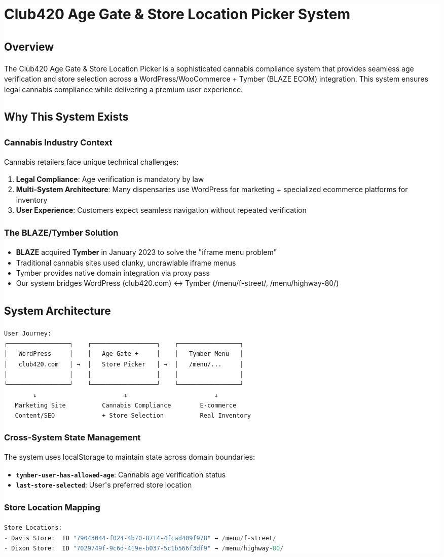 # Club420 Age Gate & Store Location Picker System

## Overview

The Club420 Age Gate & Store Location Picker is a sophisticated cannabis compliance system that provides seamless age verification and store selection across a WordPress/WooCommerce + Tymber (BLAZE ECOM) integration. This system ensures legal cannabis compliance while delivering a premium user experience.

## Why This System Exists

### Cannabis Industry Context
Cannabis retailers face unique technical challenges:

1. **Legal Compliance**: Age verification is mandatory by law
2. **Multi-System Architecture**: Many dispensaries use WordPress for marketing + specialized ecommerce platforms for inventory
3. **User Experience**: Customers expect seamless navigation without repeated verification

### The BLAZE/Tymber Solution
- **BLAZE** acquired **Tymber** in January 2023 to solve the "iframe menu problem"
- Traditional cannabis sites used clunky, uncrawlable iframe menus
- Tymber provides native domain integration via proxy pass
- Our system bridges WordPress (club420.com) ↔ Tymber (/menu/f-street/, /menu/highway-80/)

## System Architecture

```
User Journey:
┌─────────────────┐    ┌──────────────────┐    ┌─────────────────┐
│   WordPress     │    │   Age Gate +     │    │   Tymber Menu   │
│   club420.com   │ →  │   Store Picker   │ →  │   /menu/...     │
│                 │    │                  │    │                 │
└─────────────────┘    └──────────────────┘    └─────────────────┘
        ↓                        ↓                        ↓
   Marketing Site          Cannabis Compliance        E-commerce
   Content/SEO             + Store Selection          Real Inventory
```

### Cross-System State Management
The system uses localStorage to maintain state across domain boundaries:

- **`tymber-user-has-allowed-age`**: Cannabis age verification status
- **`last-store-selected`**: User's preferred store location

### Store Location Mapping
```javascript
Store Locations:
- Davis Store:  ID "79043044-f024-4b70-8714-4fcad409f978" → /menu/f-street/
- Dixon Store:  ID "7029749f-9c6d-419e-b037-5c1b566f3df9" → /menu/highway-80/
```
